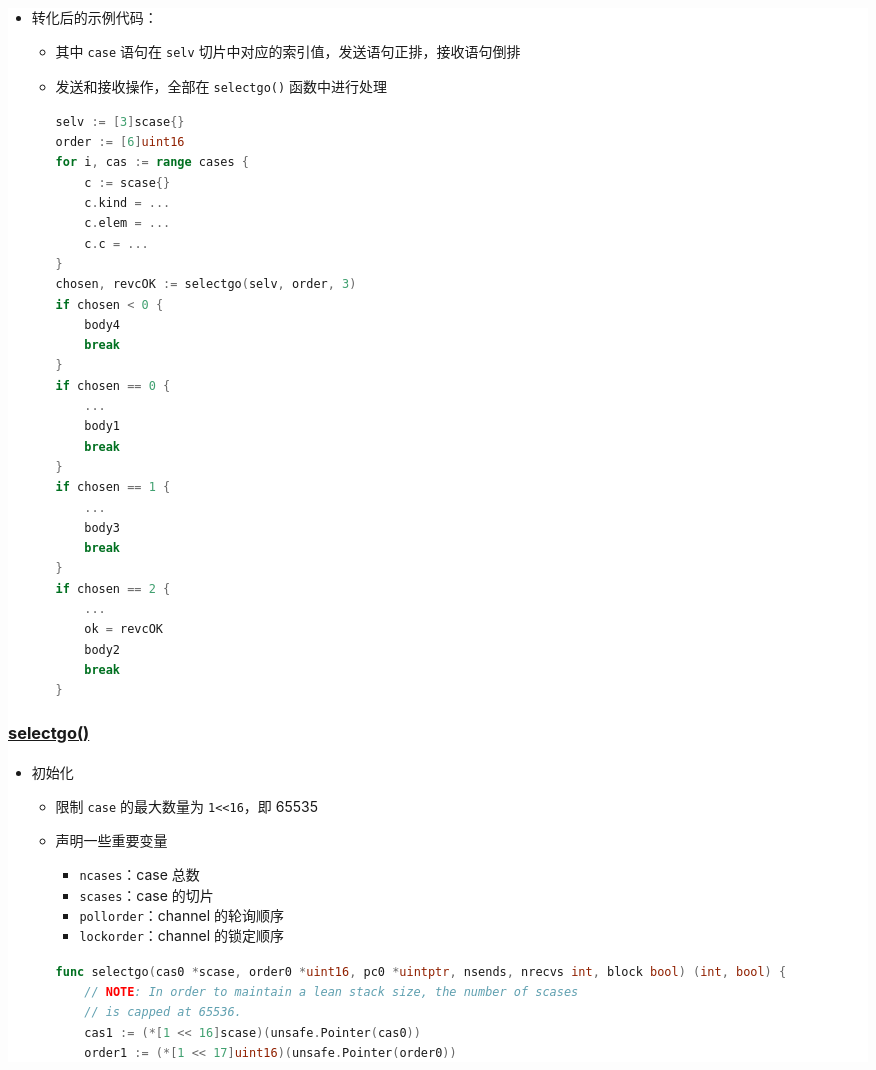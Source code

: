 - 转化后的示例代码：

  - 其中 `case` 语句在 `selv` 切片中对应的索引值，发送语句正排，接收语句倒排
  - 发送和接收操作，全部在 `selectgo()` 函数中进行处理

    ```go
    selv := [3]scase{}
    order := [6]uint16
    for i, cas := range cases {
        c := scase{}
        c.kind = ...
        c.elem = ...
        c.c = ...
    }
    chosen, revcOK := selectgo(selv, order, 3)
    if chosen < 0 {
        body4
        break
    }
    if chosen == 0 {
        ...
        body1
        break
    }
    if chosen == 1 {
        ...
        body3
        break
    }
    if chosen == 2 {
        ...
        ok = revcOK
        body2
        break
    }
    ```

### [selectgo()](https://github.com/golang/go/blob/go1.22.0/src/runtime/select.go#L121)

- 初始化

  - 限制 `case` 的最大数量为 `1<<16`，即 65535
  - 声明一些重要变量
    - `ncases`：case 总数
    - `scases`：case 的切片
    - `pollorder`：channel 的轮询顺序
    - `lockorder`：channel 的锁定顺序

    ```go
    func selectgo(cas0 *scase, order0 *uint16, pc0 *uintptr, nsends, nrecvs int, block bool) (int, bool) {
        // NOTE: In order to maintain a lean stack size, the number of scases
        // is capped at 65536.
        cas1 := (*[1 << 16]scase)(unsafe.Pointer(cas0))
        order1 := (*[1 << 17]uint16)(unsafe.Pointer(order0))
